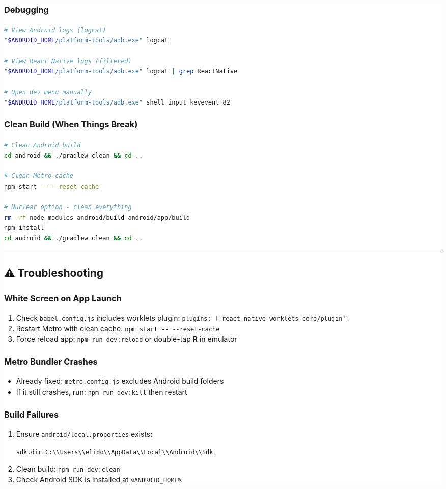### Debugging

```bash
# View Android logs (logcat)
"$ANDROID_HOME/platform-tools/adb.exe" logcat

# View React Native logs (filtered)
"$ANDROID_HOME/platform-tools/adb.exe" logcat | grep ReactNative

# Open dev menu manually
"$ANDROID_HOME/platform-tools/adb.exe" shell input keyevent 82
```

### Clean Build (When Things Break)

```bash
# Clean Android build
cd android && ./gradlew clean && cd ..

# Clean Metro cache
npm start -- --reset-cache

# Nuclear option - clean everything
rm -rf node_modules android/build android/app/build
npm install
cd android && ./gradlew clean && cd ..
```

---

## ⚠️ Troubleshooting

### White Screen on App Launch

1. Check `babel.config.js` includes worklets plugin: `plugins: ['react-native-worklets-core/plugin']`
2. Restart Metro with clean cache: `npm start -- --reset-cache`
3. Force reload app: `npm run dev:reload` or double-tap **R** in emulator

### Metro Bundler Crashes

- Already fixed: `metro.config.js` excludes Android build folders
- If it still crashes, run: `npm run dev:kill` then restart

### Build Failures

1. Ensure `android/local.properties` exists:
   ```
   sdk.dir=C:\\Users\\elido\\AppData\\Local\\Android\\Sdk
   ```
2. Clean build: `npm run dev:clean`
3. Check Android SDK is installed at `%ANDROID_HOME%`
